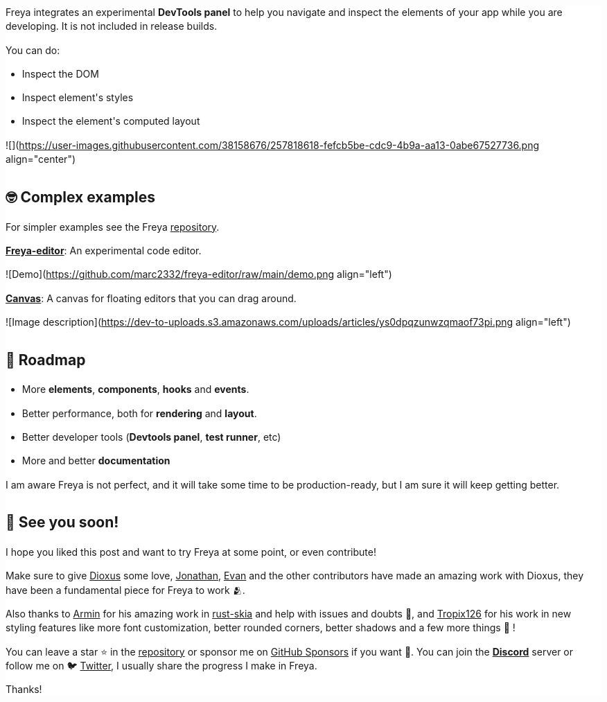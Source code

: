 Freya integrates an experimental **DevTools panel** to help you navigate and inspect the elements of your app while you are developing. It is not included in release builds.

You can do:

* Inspect the DOM
    
* Inspect element's styles
    
* Inspect the element's computed layout
    

![](https://user-images.githubusercontent.com/38158676/257818618-fefcb5be-cdc9-4b9a-aa13-0abe67527736.png align="center")

## 🤓 Complex examples

For simpler examples see the Freya [repository](https://github.com/marc2332/freya/tree/main/examples).

[**Freya-editor**](https://github.com/marc2332/freya-editor): An experimental code editor.

![Demo](https://github.com/marc2332/freya-editor/raw/main/demo.png align="left")

[**Canvas**](https://github.com/marc2332/freya/blob/main/examples/canvas.rs): A canvas for floating editors that you can drag around.

![Image description](https://dev-to-uploads.s3.amazonaws.com/uploads/articles/ys0dpqzunwzqmaof73pi.png align="left")

## 📆 Roadmap

* More **elements**, **components**, **hooks** and **events**.
    
* Better performance, both for **rendering** and **layout**.
    
* Better developer tools (**Devtools panel**, **test runner**, etc)
    
* More and better **documentation**
    

I am aware Freya is not perfect, and it will take some time to be production-ready, but I am sure it will keep getting better.

## 👀 See you soon!

I hope you liked this post and want to try Freya at some point, or even contribute!

Make sure to give [Dioxus](https://dioxuslabs.com/) some love, [Jonathan](https://github.com/jkelleyrtp), [Evan](https://github.com/ealmloff) and the other contributors have made an amazing work with Dioxus, they have been a fundamental piece for Freya to work 🫂.

Also thanks to [Armin](https://github.com/pragmatrix) for his amazing work in [rust-skia](https://github.com/rust-skia/rust-skia) and help with issues and doubts 💪, and [Tropix126](https://github.com/Tropix126) for his work in new styling features like more font customization, better rounded corners, better shadows and a few more things 💯 !

You can leave a star ⭐ in the [repository](https://github.com/marc2332/freya) or sponsor me on [GitHub Sponsors](https://github.com/sponsors/marc2332) if you want 💖. You can join the [**Discord**](https://discord.gg/sYejxCdewG) server or follow me on 🐦 [Twitter](https://twitter.com/mkenzo_8), I usually share the progress I make in Freya.

Thanks!